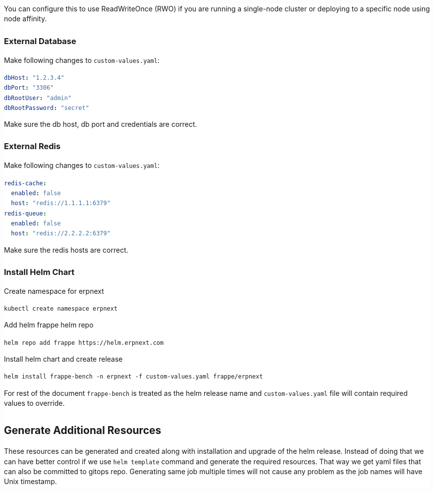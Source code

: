 You can configure this to use ReadWriteOnce (RWO) if you are running a single-node cluster or deploying to a specific node using node affinity.

### External Database

Make following changes to `custom-values.yaml`:

```yaml
dbHost: "1.2.3.4"
dbPort: "3306"
dbRootUser: "admin"
dbRootPassword: "secret"
```

Make sure the db host, db port and credentials are correct.

### External Redis

Make following changes to `custom-values.yaml`:

```yaml
redis-cache:
  enabled: false
  host: "redis://1.1.1.1:6379"
redis-queue:
  enabled: false
  host: "redis://2.2.2.2:6379"
```

Make sure the redis hosts are correct.

### Install Helm Chart

Create namespace for erpnext

```shell
kubectl create namespace erpnext
```

Add helm frappe helm repo

```shell
helm repo add frappe https://helm.erpnext.com
```

Install helm chart and create release

```shell
helm install frappe-bench -n erpnext -f custom-values.yaml frappe/erpnext
```

For rest of the document `frappe-bench` is treated as the helm release name and `custom-values.yaml` file will contain required values to override.

## Generate Additional Resources

These resources can be generated and created along with installation and upgrade of the helm release.
Instead of doing that we can have better control if we use `helm template` command and generate the required resources. That way we get yaml files that can also be committed to gitops repo. Generating same job multiple times will not cause any problem as the job names will have Unix timestamp.
